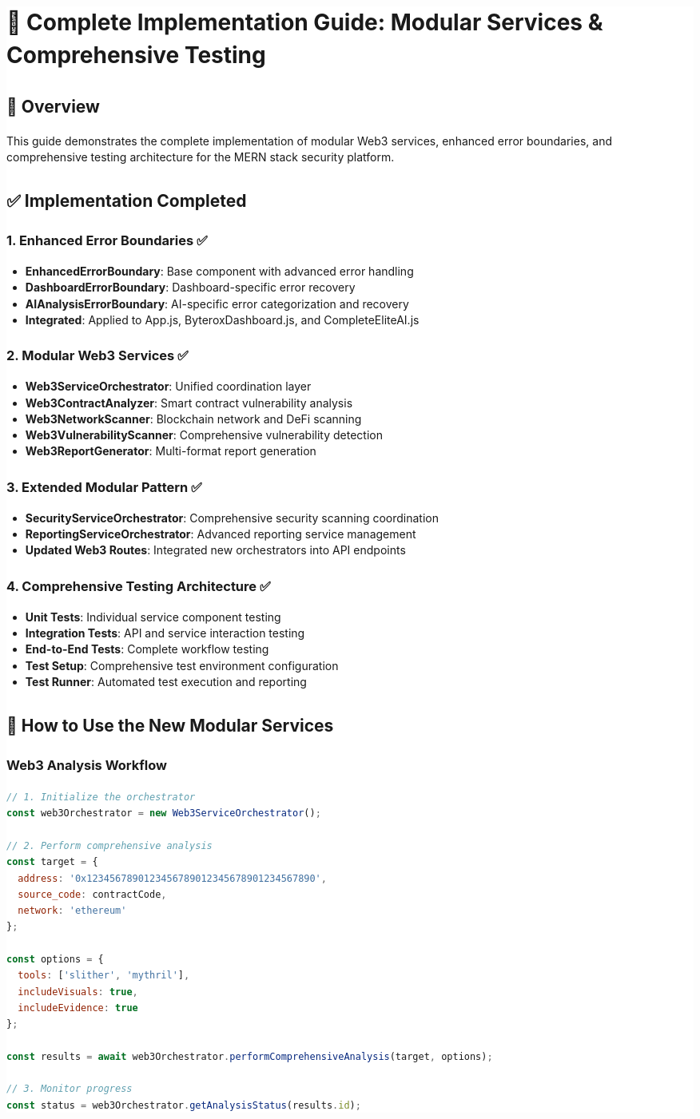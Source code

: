 # 🚀 Complete Implementation Guide: Modular Services & Comprehensive Testing

## 🎯 Overview

This guide demonstrates the complete implementation of modular Web3 services, enhanced error boundaries, and comprehensive testing architecture for the MERN stack security platform.

## ✅ Implementation Completed

### 1. **Enhanced Error Boundaries** ✅
- **EnhancedErrorBoundary**: Base component with advanced error handling
- **DashboardErrorBoundary**: Dashboard-specific error recovery
- **AIAnalysisErrorBoundary**: AI-specific error categorization and recovery
- **Integrated**: Applied to App.js, ByteroxDashboard.js, and CompleteEliteAI.js

### 2. **Modular Web3 Services** ✅
- **Web3ServiceOrchestrator**: Unified coordination layer
- **Web3ContractAnalyzer**: Smart contract vulnerability analysis
- **Web3NetworkScanner**: Blockchain network and DeFi scanning
- **Web3VulnerabilityScanner**: Comprehensive vulnerability detection
- **Web3ReportGenerator**: Multi-format report generation

### 3. **Extended Modular Pattern** ✅
- **SecurityServiceOrchestrator**: Comprehensive security scanning coordination
- **ReportingServiceOrchestrator**: Advanced reporting service management
- **Updated Web3 Routes**: Integrated new orchestrators into API endpoints

### 4. **Comprehensive Testing Architecture** ✅
- **Unit Tests**: Individual service component testing
- **Integration Tests**: API and service interaction testing
- **End-to-End Tests**: Complete workflow testing
- **Test Setup**: Comprehensive test environment configuration
- **Test Runner**: Automated test execution and reporting

## 🔧 How to Use the New Modular Services

### Web3 Analysis Workflow

```javascript
// 1. Initialize the orchestrator
const web3Orchestrator = new Web3ServiceOrchestrator();

// 2. Perform comprehensive analysis
const target = {
  address: '0x1234567890123456789012345678901234567890',
  source_code: contractCode,
  network: 'ethereum'
};

const options = {
  tools: ['slither', 'mythril'],
  includeVisuals: true,
  includeEvidence: true
};

const results = await web3Orchestrator.performComprehensiveAnalysis(target, options);

// 3. Monitor progress
const status = web3Orchestrator.getAnalysisStatus(results.id);
```